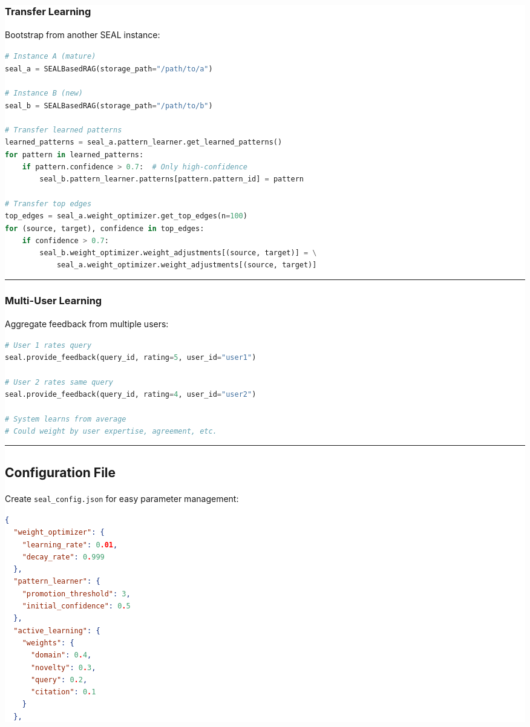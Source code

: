 
### Transfer Learning

Bootstrap from another SEAL instance:

```python
# Instance A (mature)
seal_a = SEALBasedRAG(storage_path="/path/to/a")

# Instance B (new)
seal_b = SEALBasedRAG(storage_path="/path/to/b")

# Transfer learned patterns
learned_patterns = seal_a.pattern_learner.get_learned_patterns()
for pattern in learned_patterns:
    if pattern.confidence > 0.7:  # Only high-confidence
        seal_b.pattern_learner.patterns[pattern.pattern_id] = pattern

# Transfer top edges
top_edges = seal_a.weight_optimizer.get_top_edges(n=100)
for (source, target), confidence in top_edges:
    if confidence > 0.7:
        seal_b.weight_optimizer.weight_adjustments[(source, target)] = \
            seal_a.weight_optimizer.weight_adjustments[(source, target)]
```

---

### Multi-User Learning

Aggregate feedback from multiple users:

```python
# User 1 rates query
seal.provide_feedback(query_id, rating=5, user_id="user1")

# User 2 rates same query
seal.provide_feedback(query_id, rating=4, user_id="user2")

# System learns from average
# Could weight by user expertise, agreement, etc.
```

---

## Configuration File

Create `seal_config.json` for easy parameter management:

```json
{
  "weight_optimizer": {
    "learning_rate": 0.01,
    "decay_rate": 0.999
  },
  "pattern_learner": {
    "promotion_threshold": 3,
    "initial_confidence": 0.5
  },
  "active_learning": {
    "weights": {
      "domain": 0.4,
      "novelty": 0.3,
      "query": 0.2,
      "citation": 0.1
    }
  },
```